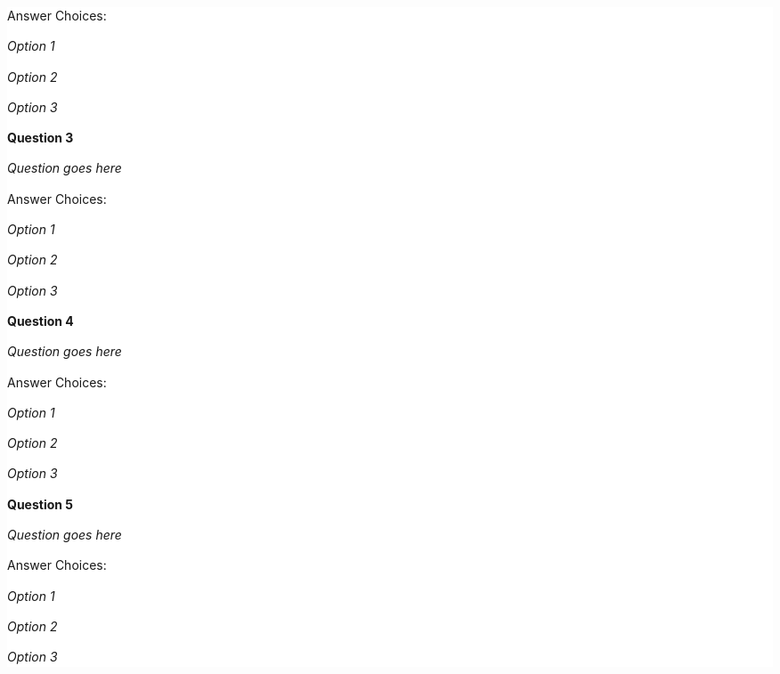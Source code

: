 Answer Choices:

*Option 1*

*Option 2*

*Option 3*

**Question 3**

*Question goes here*

Answer Choices:

*Option 1*

*Option 2*

*Option 3*

**Question 4**

*Question goes here*

Answer Choices:

*Option 1*

*Option 2*

*Option 3*

**Question 5**

*Question goes here*

Answer Choices:

*Option 1*

*Option 2*

*Option 3*
